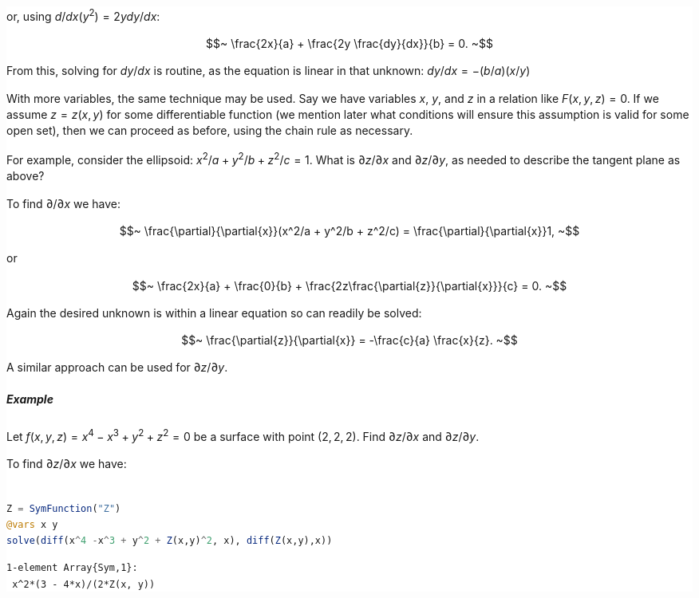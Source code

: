 or, using $d/dx(y^2) = 2y dy/dx$:

$$~
\frac{2x}{a} + \frac{2y \frac{dy}{dx}}{b} = 0.
~$$

From this, solving for $dy/dx$ is routine,  as the equation is linear in that unknown: $dy/dx = -(b/a)(x/y)$

With more variables, the same technique may be used. Say we have variables $x$, $y$, and $z$ in a relation like $F(x,y,z) = 0$. If we assume $z=z(x,y)$ for some differentiable function (we mention later what conditions will ensure this assumption is valid for some open set), then we can proceed as before, using the chain rule as necessary.


For example, consider the ellipsoid: $x^2/a + y^2/b + z^2/c = 1$. What is $\partial z/\partial x$ and $\partial{z}/\partial{y}$, as needed to describe the tangent plane as above?


To find $\partial/\partial{x}$ we have:

$$~
\frac{\partial}{\partial{x}}(x^2/a + y^2/b + z^2/c) =
\frac{\partial}{\partial{x}}1,
~$$

or

$$~
\frac{2x}{a} + \frac{0}{b} + \frac{2z\frac{\partial{z}}{\partial{x}}}{c} = 0.
~$$

Again the desired unknown is within a linear equation so can readily be solved:

$$~
\frac{\partial{z}}{\partial{x}} = -\frac{c}{a} \frac{x}{z}.
~$$

A similar approach can be used for $\partial{z}/\partial{y}$.

##### Example

Let $f(x,y,z) = x^4 -x^3 + y^2 + z^2 = 0$ be a surface with point $(2,2,2)$. Find $\partial{z}/\partial{x}$ and $\partial{z}/\partial{y}$.


To find $\partial{z}/\partial{x}$ we have:

````julia

Z = SymFunction("Z")
@vars x y
solve(diff(x^4 -x^3 + y^2 + Z(x,y)^2, x), diff(Z(x,y),x))
````


````
1-element Array{Sym,1}:
 x^2*(3 - 4*x)/(2*Z(x, y))
````
